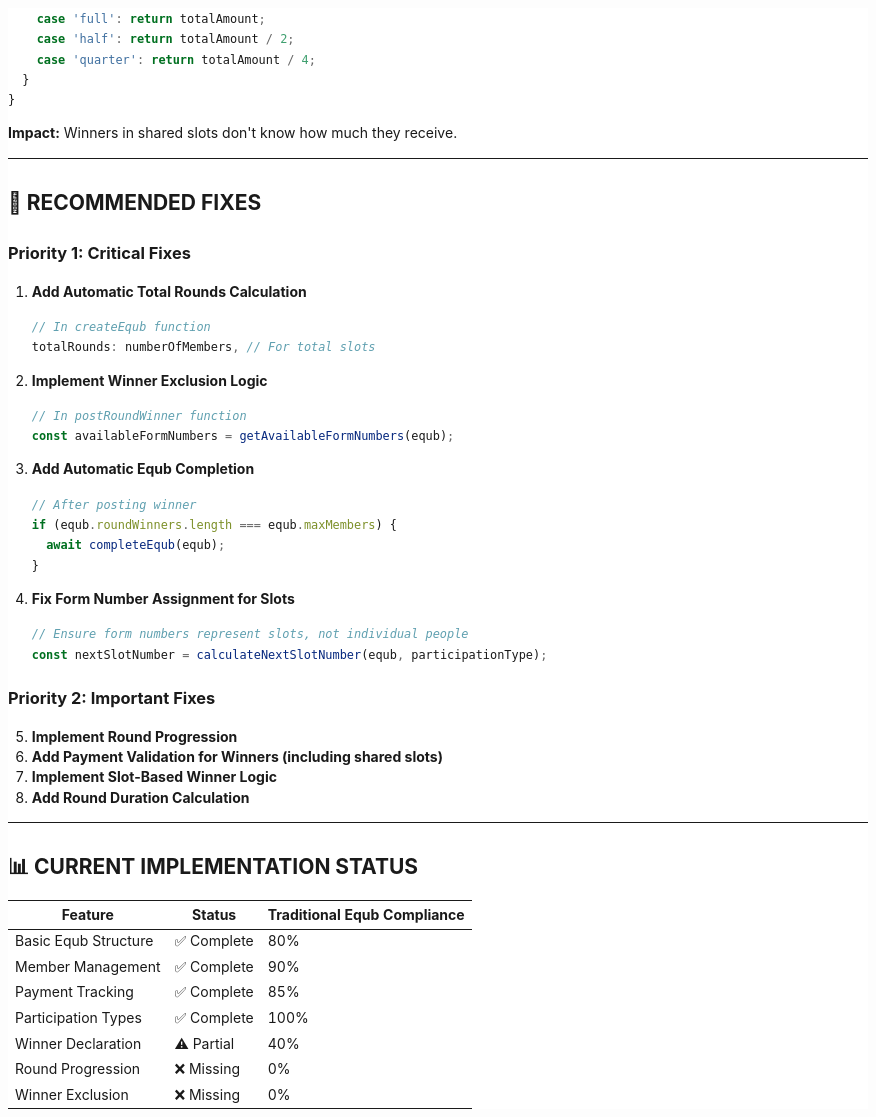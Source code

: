 ```javascript
    case 'full': return totalAmount;
    case 'half': return totalAmount / 2;
    case 'quarter': return totalAmount / 4;
  }
}
```

**Impact:** Winners in shared slots don't know how much they receive.

---

## 🔧 **RECOMMENDED FIXES**

### **Priority 1: Critical Fixes**

1. **Add Automatic Total Rounds Calculation**
   ```javascript
   // In createEqub function
   totalRounds: numberOfMembers, // For total slots
   ```

2. **Implement Winner Exclusion Logic**
   ```javascript
   // In postRoundWinner function
   const availableFormNumbers = getAvailableFormNumbers(equb);
   ```

3. **Add Automatic Equb Completion**
   ```javascript
   // After posting winner
   if (equb.roundWinners.length === equb.maxMembers) {
     await completeEqub(equb);
   }
   ```

4. **Fix Form Number Assignment for Slots**
   ```javascript
   // Ensure form numbers represent slots, not individual people
   const nextSlotNumber = calculateNextSlotNumber(equb, participationType);
   ```

### **Priority 2: Important Fixes**

5. **Implement Round Progression**
6. **Add Payment Validation for Winners (including shared slots)**
7. **Implement Slot-Based Winner Logic**
8. **Add Round Duration Calculation**

---

## 📊 **CURRENT IMPLEMENTATION STATUS**

| Feature | Status | Traditional Equb Compliance |
|---------|--------|----------------------------|
| Basic Equb Structure | ✅ Complete | 80% |
| Member Management | ✅ Complete | 90% |
| Payment Tracking | ✅ Complete | 85% |
| Participation Types | ✅ Complete | 100% |
| Winner Declaration | ⚠️ Partial | 40% |
| Round Progression | ❌ Missing | 0% |
| Winner Exclusion | ❌ Missing | 0% |